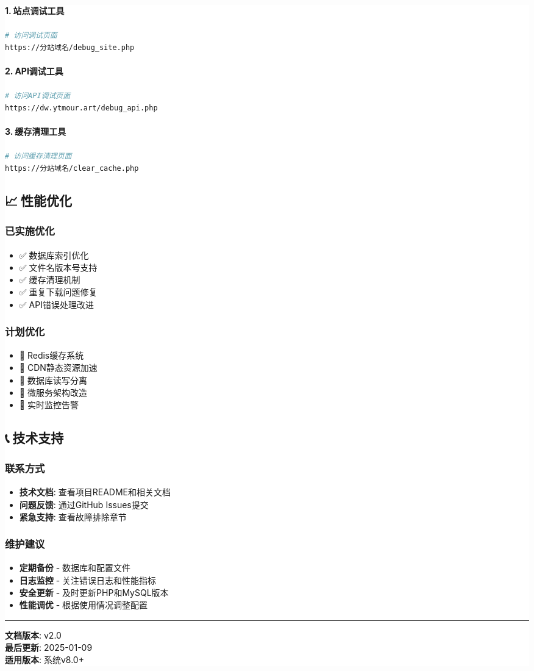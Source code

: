#### 1. 站点调试工具
```bash
# 访问调试页面
https://分站域名/debug_site.php
```

#### 2. API调试工具
```bash
# 访问API调试页面
https://dw.ytmour.art/debug_api.php
```

#### 3. 缓存清理工具
```bash
# 访问缓存清理页面
https://分站域名/clear_cache.php
```

## 📈 性能优化

### 已实施优化
- ✅ 数据库索引优化
- ✅ 文件名版本号支持
- ✅ 缓存清理机制
- ✅ 重复下载问题修复
- ✅ API错误处理改进

### 计划优化
- 🔄 Redis缓存系统
- 🔄 CDN静态资源加速
- 🔄 数据库读写分离
- 🔄 微服务架构改造
- 🔄 实时监控告警

## 📞 技术支持

### 联系方式
- **技术文档**: 查看项目README和相关文档
- **问题反馈**: 通过GitHub Issues提交
- **紧急支持**: 查看故障排除章节

### 维护建议
- **定期备份** - 数据库和配置文件
- **日志监控** - 关注错误日志和性能指标
- **安全更新** - 及时更新PHP和MySQL版本
- **性能调优** - 根据使用情况调整配置

---

**文档版本**: v2.0  
**最后更新**: 2025-01-09  
**适用版本**: 系统v8.0+

